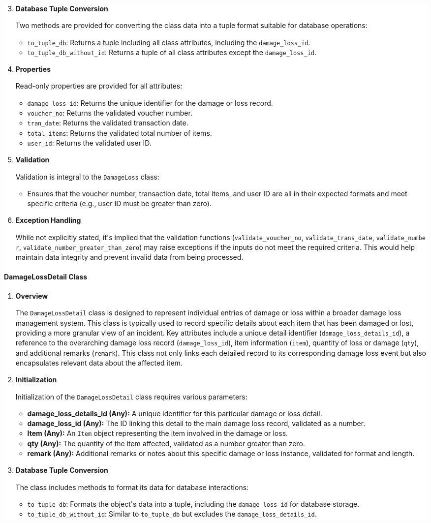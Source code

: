 3. **Database Tuple Conversion**

    Two methods are provided for converting the class data into a tuple format suitable for database operations:
    - `to_tuple_db`: Returns a tuple including all class attributes, including the `damage_loss_id`.
    - `to_tuple_db_without_id`: Returns a tuple of all class attributes except the `damage_loss_id`.

4. **Properties**

    Read-only properties are provided for all attributes:
    - `damage_loss_id`: Returns the unique identifier for the damage or loss record.
    - `voucher_no`: Returns the validated voucher number.
    - `tran_date`: Returns the validated transaction date.
    - `total_items`: Returns the validated total number of items.
    - `user_id`: Returns the validated user ID.

5. **Validation**

    Validation is integral to the `DamageLoss` class:
    - Ensures that the voucher number, transaction date, total items, and user ID are all in their expected formats and meet specific criteria (e.g., user ID must be greater than zero).

6. **Exception Handling**

    While not explicitly stated, it's implied that the validation functions (`validate_voucher_no`, `validate_trans_date`, `validate_number`, `validate_number_greater_than_zero`) may raise exceptions if the inputs do not meet the required criteria. This would help maintain data integrity and prevent invalid data from being processed.


#### DamageLossDetail Class

1. **Overview**
   
   The `DamageLossDetail` class is designed to represent individual entries of damage or loss within a broader damage loss management system. This class is typically used to record specific details about each item that has been damaged or lost, providing a more granular view of an incident. Key attributes include a unique detail identifier (`damage_loss_details_id`), a reference to the overarching damage loss record (`damage_loss_id`), item information (`item`), quantity of loss or damage (`qty`), and additional remarks (`remark`). This class not only links each detailed record to its corresponding damage loss event but also encapsulates relevant data about the affected item.

2. **Initialization**

    Initialization of the `DamageLossDetail` class requires various parameters:
    - **damage_loss_details_id (Any):** A unique identifier for this particular damage or loss detail.
    - **damage_loss_id (Any):** The ID linking this detail to the main damage loss record, validated as a number.
    - **Item (Any):** An `Item` object representing the item involved in the damage or loss.
    - **qty (Any):** The quantity of the item affected, validated as a number greater than zero.
    - **remark (Any):** Additional remarks or notes about this specific damage or loss instance, validated for format and length.

3. **Database Tuple Conversion**

    The class includes methods to format its data for database interactions:
    - `to_tuple_db`: Formats the object's data into a tuple, including the `damage_loss_id` for database storage.
    - `to_tuple_db_without_id`: Similar to `to_tuple_db` but excludes the `damage_loss_details_id`.
